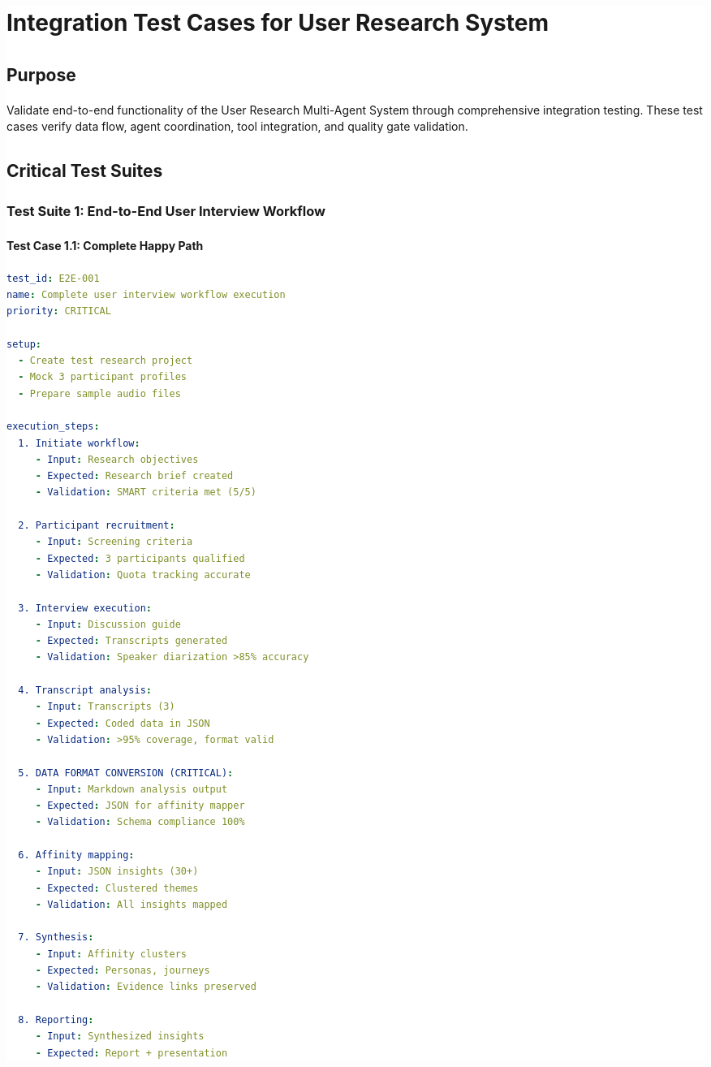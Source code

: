 # Integration Test Cases for User Research System

## Purpose
Validate end-to-end functionality of the User Research Multi-Agent System through comprehensive integration testing. These test cases verify data flow, agent coordination, tool integration, and quality gate validation.

## Critical Test Suites

### Test Suite 1: End-to-End User Interview Workflow

#### Test Case 1.1: Complete Happy Path
```yaml
test_id: E2E-001
name: Complete user interview workflow execution
priority: CRITICAL

setup:
  - Create test research project
  - Mock 3 participant profiles
  - Prepare sample audio files

execution_steps:
  1. Initiate workflow:
     - Input: Research objectives
     - Expected: Research brief created
     - Validation: SMART criteria met (5/5)

  2. Participant recruitment:
     - Input: Screening criteria
     - Expected: 3 participants qualified
     - Validation: Quota tracking accurate

  3. Interview execution:
     - Input: Discussion guide
     - Expected: Transcripts generated
     - Validation: Speaker diarization >85% accuracy

  4. Transcript analysis:
     - Input: Transcripts (3)
     - Expected: Coded data in JSON
     - Validation: >95% coverage, format valid

  5. DATA FORMAT CONVERSION (CRITICAL):
     - Input: Markdown analysis output
     - Expected: JSON for affinity mapper
     - Validation: Schema compliance 100%

  6. Affinity mapping:
     - Input: JSON insights (30+)
     - Expected: Clustered themes
     - Validation: All insights mapped

  7. Synthesis:
     - Input: Affinity clusters
     - Expected: Personas, journeys
     - Validation: Evidence links preserved

  8. Reporting:
     - Input: Synthesized insights
     - Expected: Report + presentation
```
